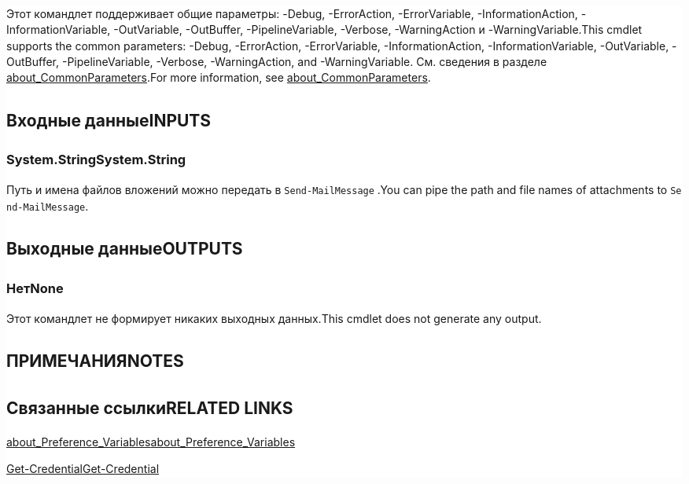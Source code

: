 <span data-ttu-id="62fe6-219">Этот командлет поддерживает общие параметры: -Debug, -ErrorAction, -ErrorVariable, -InformationAction, -InformationVariable, -OutVariable, -OutBuffer, -PipelineVariable, -Verbose, -WarningAction и -WarningVariable.</span><span class="sxs-lookup"><span data-stu-id="62fe6-219">This cmdlet supports the common parameters: -Debug, -ErrorAction, -ErrorVariable, -InformationAction, -InformationVariable, -OutVariable, -OutBuffer, -PipelineVariable, -Verbose, -WarningAction, and -WarningVariable.</span></span> <span data-ttu-id="62fe6-220">См. сведения в разделе [about_CommonParameters](https://go.microsoft.com/fwlink/?LinkID=113216).</span><span class="sxs-lookup"><span data-stu-id="62fe6-220">For more information, see [about_CommonParameters](https://go.microsoft.com/fwlink/?LinkID=113216).</span></span>

## <span data-ttu-id="62fe6-221">Входные данные</span><span class="sxs-lookup"><span data-stu-id="62fe6-221">INPUTS</span></span>

### <span data-ttu-id="62fe6-222">System.String</span><span class="sxs-lookup"><span data-stu-id="62fe6-222">System.String</span></span>

<span data-ttu-id="62fe6-223">Путь и имена файлов вложений можно передать в `Send-MailMessage` .</span><span class="sxs-lookup"><span data-stu-id="62fe6-223">You can pipe the path and file names of attachments to `Send-MailMessage`.</span></span>

## <span data-ttu-id="62fe6-224">Выходные данные</span><span class="sxs-lookup"><span data-stu-id="62fe6-224">OUTPUTS</span></span>

### <span data-ttu-id="62fe6-225">Нет</span><span class="sxs-lookup"><span data-stu-id="62fe6-225">None</span></span>

<span data-ttu-id="62fe6-226">Этот командлет не формирует никаких выходных данных.</span><span class="sxs-lookup"><span data-stu-id="62fe6-226">This cmdlet does not generate any output.</span></span>

## <span data-ttu-id="62fe6-227">ПРИМЕЧАНИЯ</span><span class="sxs-lookup"><span data-stu-id="62fe6-227">NOTES</span></span>

## <span data-ttu-id="62fe6-228">Связанные ссылки</span><span class="sxs-lookup"><span data-stu-id="62fe6-228">RELATED LINKS</span></span>

[<span data-ttu-id="62fe6-229">about_Preference_Variables</span><span class="sxs-lookup"><span data-stu-id="62fe6-229">about_Preference_Variables</span></span>](../Microsoft.PowerShell.Core/About/about_Preference_Variables.md)

[<span data-ttu-id="62fe6-230">Get-Credential</span><span class="sxs-lookup"><span data-stu-id="62fe6-230">Get-Credential</span></span>](../Microsoft.PowerShell.Security/Get-Credential.md)
